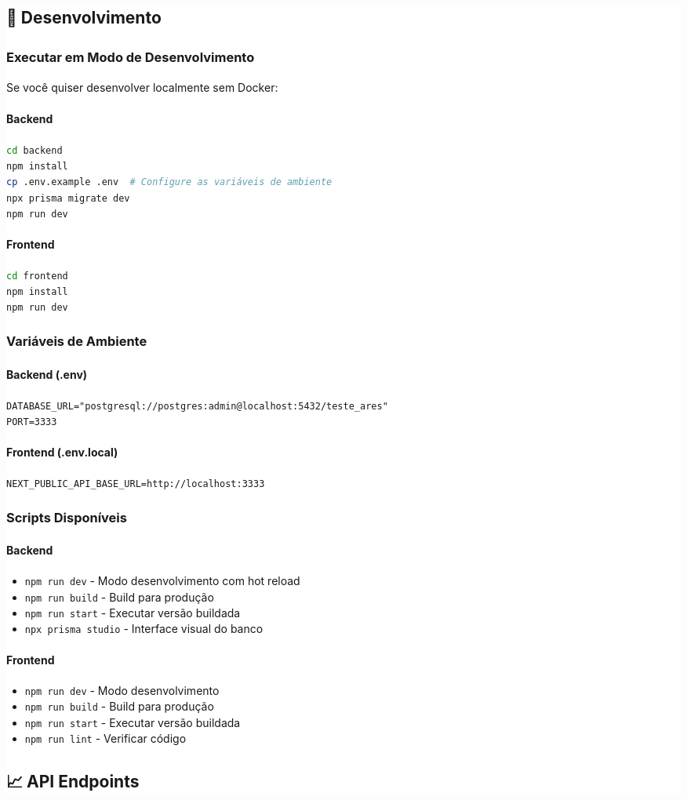 ```sql
```

## 🔧 Desenvolvimento

### Executar em Modo de Desenvolvimento

Se você quiser desenvolver localmente sem Docker:

#### Backend
```bash
cd backend
npm install
cp .env.example .env  # Configure as variáveis de ambiente
npx prisma migrate dev
npm run dev
```

#### Frontend
```bash
cd frontend
npm install
npm run dev
```

### Variáveis de Ambiente

#### Backend (.env)
```env
DATABASE_URL="postgresql://postgres:admin@localhost:5432/teste_ares"
PORT=3333
```

#### Frontend (.env.local)
```env
NEXT_PUBLIC_API_BASE_URL=http://localhost:3333
```

### Scripts Disponíveis

#### Backend
- `npm run dev` - Modo desenvolvimento com hot reload
- `npm run build` - Build para produção
- `npm run start` - Executar versão buildada
- `npx prisma studio` - Interface visual do banco

#### Frontend
- `npm run dev` - Modo desenvolvimento
- `npm run build` - Build para produção
- `npm run start` - Executar versão buildada
- `npm run lint` - Verificar código

## 📈 API Endpoints
